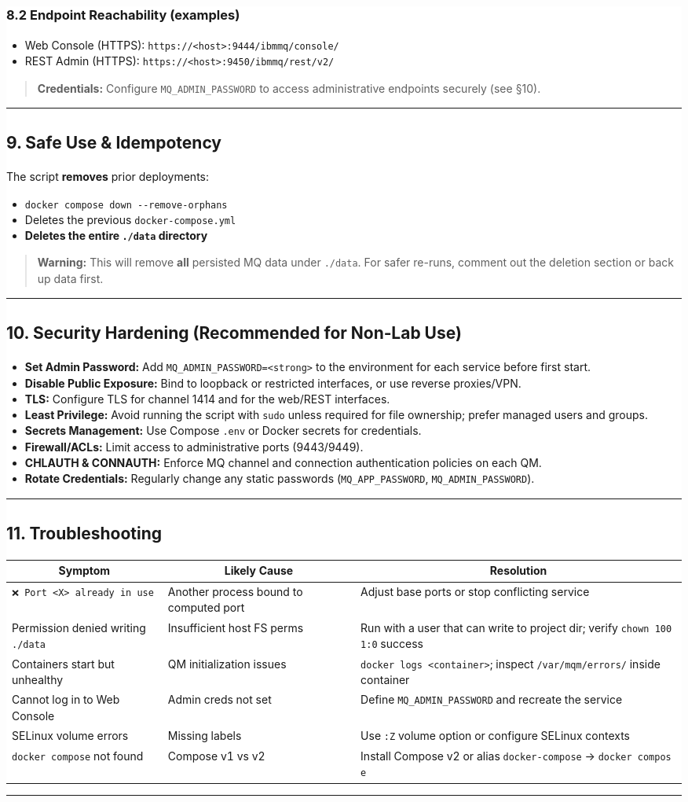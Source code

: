 ### 8.2 Endpoint Reachability (examples)
- Web Console (HTTPS): `https://<host>:9444/ibmmq/console/`  
- REST Admin (HTTPS): `https://<host>:9450/ibmmq/rest/v2/`  
> **Credentials:** Configure `MQ_ADMIN_PASSWORD` to access administrative endpoints securely (see §10).

---

## 9. Safe Use & Idempotency
The script **removes** prior deployments:
- `docker compose down --remove-orphans`
- Deletes the previous `docker-compose.yml`
- **Deletes the entire `./data` directory**

> **Warning:** This will remove **all** persisted MQ data under `./data`. For safer re-runs, comment out the deletion section or back up data first.

---

## 10. Security Hardening (Recommended for Non‑Lab Use)
- **Set Admin Password:** Add `MQ_ADMIN_PASSWORD=<strong>` to the environment for each service before first start.
- **Disable Public Exposure:** Bind to loopback or restricted interfaces, or use reverse proxies/VPN.
- **TLS:** Configure TLS for channel 1414 and for the web/REST interfaces.
- **Least Privilege:** Avoid running the script with `sudo` unless required for file ownership; prefer managed users and groups.
- **Secrets Management:** Use Compose `.env` or Docker secrets for credentials.
- **Firewall/ACLs:** Limit access to administrative ports (9443/9449).
- **CHLAUTH & CONNAUTH:** Enforce MQ channel and connection authentication policies on each QM.
- **Rotate Credentials:** Regularly change any static passwords (`MQ_APP_PASSWORD`, `MQ_ADMIN_PASSWORD`).

---

## 11. Troubleshooting

| Symptom | Likely Cause | Resolution |
|---|---|---|
| `❌ Port <X> already in use` | Another process bound to computed port | Adjust base ports or stop conflicting service |
| Permission denied writing `./data` | Insufficient host FS perms | Run with a user that can write to project dir; verify `chown 1001:0` success |
| Containers start but unhealthy | QM initialization issues | `docker logs <container>`; inspect `/var/mqm/errors/` inside container |
| Cannot log in to Web Console | Admin creds not set | Define `MQ_ADMIN_PASSWORD` and recreate the service |
| SELinux volume errors | Missing labels | Use `:Z` volume option or configure SELinux contexts |
| `docker compose` not found | Compose v1 vs v2 | Install Compose v2 or alias `docker-compose` → `docker compose` |

---
